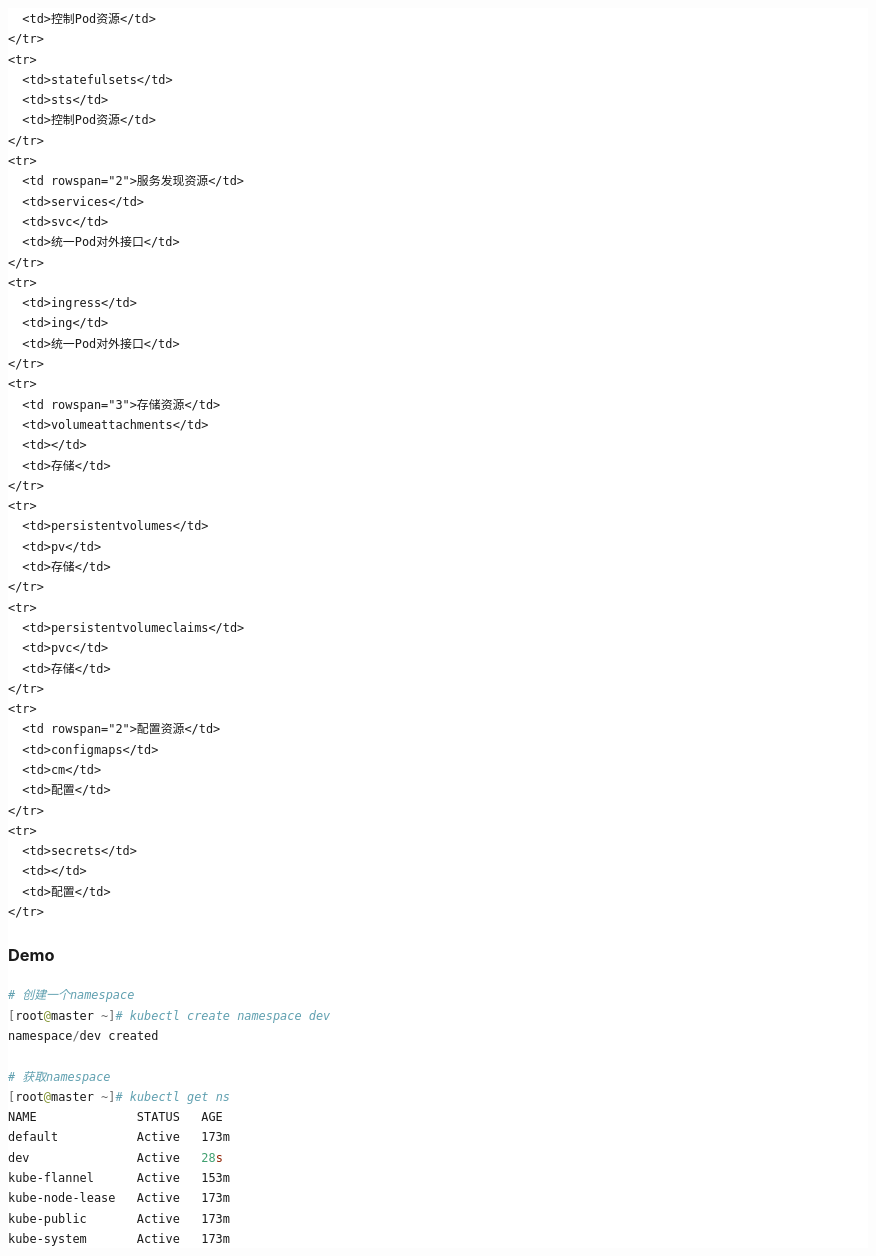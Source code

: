       <td>控制Pod资源</td>  
    </tr>
    <tr>
      <td>statefulsets</td>
      <td>sts</td>
      <td>控制Pod资源</td>  
    </tr>
    <tr>
      <td rowspan="2">服务发现资源</td>
      <td>services</td>
      <td>svc</td>
      <td>统一Pod对外接口</td>  
    </tr>
    <tr>
      <td>ingress</td>
      <td>ing</td>
      <td>统一Pod对外接口</td>  
    </tr>
    <tr>
      <td rowspan="3">存储资源</td>
      <td>volumeattachments</td>
      <td></td>
      <td>存储</td>  
    </tr>
    <tr>
      <td>persistentvolumes</td>
      <td>pv</td>
      <td>存储</td>  
    </tr>
    <tr>
      <td>persistentvolumeclaims</td>
      <td>pvc</td>
      <td>存储</td>  
    </tr>
    <tr>
      <td rowspan="2">配置资源</td>
      <td>configmaps</td>
      <td>cm</td>
      <td>配置</td>  
    </tr>
    <tr>
      <td>secrets</td>
      <td></td>
      <td>配置</td>  
    </tr>
</table>

### Demo

```powershell
# 创建一个namespace
[root@master ~]# kubectl create namespace dev
namespace/dev created

# 获取namespace
[root@master ~]# kubectl get ns
NAME              STATUS   AGE
default           Active   173m
dev               Active   28s
kube-flannel      Active   153m
kube-node-lease   Active   173m
kube-public       Active   173m
kube-system       Active   173m

```